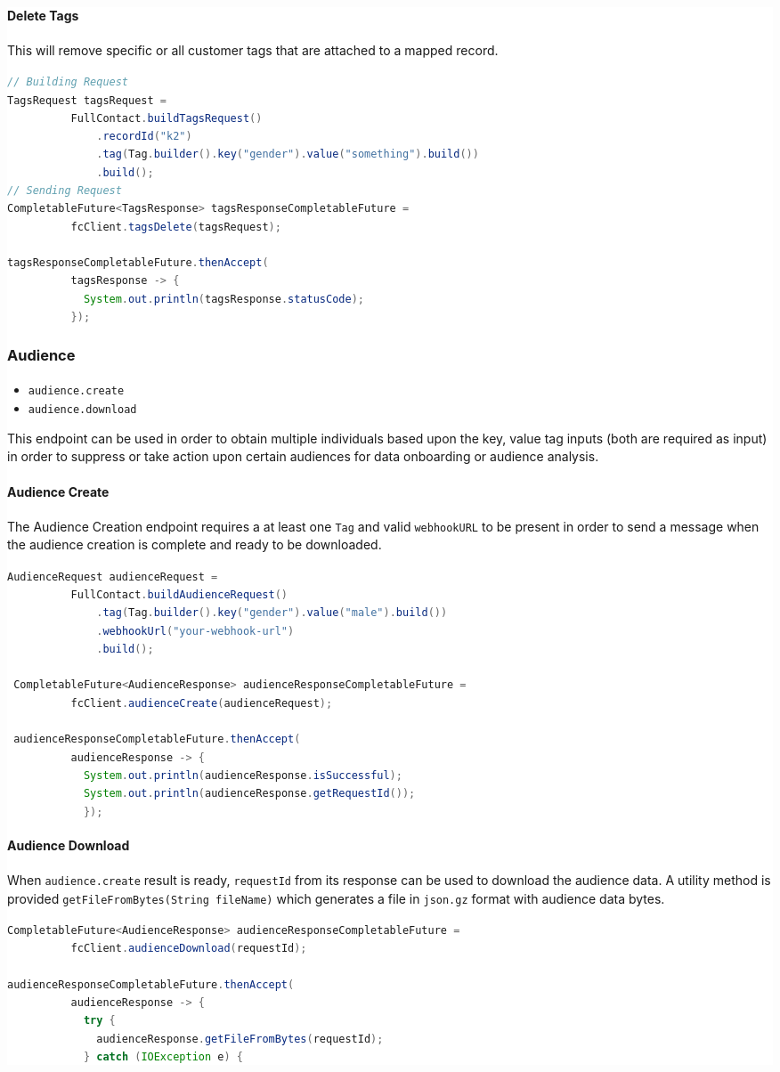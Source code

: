 #### Delete Tags
This will remove specific or all customer tags that are attached to a mapped record.

```java
// Building Request
TagsRequest tagsRequest =
          FullContact.buildTagsRequest()
              .recordId("k2")
              .tag(Tag.builder().key("gender").value("something").build())
              .build();
// Sending Request
CompletableFuture<TagsResponse> tagsResponseCompletableFuture =
          fcClient.tagsDelete(tagsRequest);

tagsResponseCompletableFuture.thenAccept(
          tagsResponse -> {
            System.out.println(tagsResponse.statusCode);
          });
```

### Audience
- `audience.create`
- `audience.download`

This endpoint can be used in order to obtain multiple individuals based upon the key, value 
tag inputs (both are required as input) in order to suppress or take action upon certain audiences 
for data onboarding or audience analysis.

#### Audience Create
The Audience Creation endpoint requires a at least one `Tag` and valid `webhookURL` to be present in order to 
send a message when the audience creation is complete and ready to be downloaded.

```java
AudienceRequest audienceRequest =
          FullContact.buildAudienceRequest()
              .tag(Tag.builder().key("gender").value("male").build())
              .webhookUrl("your-webhook-url")
              .build();

 CompletableFuture<AudienceResponse> audienceResponseCompletableFuture =
          fcClient.audienceCreate(audienceRequest);

 audienceResponseCompletableFuture.thenAccept(
          audienceResponse -> {
            System.out.println(audienceResponse.isSuccessful);
            System.out.println(audienceResponse.getRequestId());
            });
```

#### Audience Download
When `audience.create` result is ready, `requestId` from its response can be used to download the audience data.
A utility method is provided `getFileFromBytes(String fileName)` which generates a file in `json.gz` format
with audience data bytes.
```java
CompletableFuture<AudienceResponse> audienceResponseCompletableFuture =
          fcClient.audienceDownload(requestId);

audienceResponseCompletableFuture.thenAccept(
          audienceResponse -> {
            try {
              audienceResponse.getFileFromBytes(requestId);
            } catch (IOException e) {
```